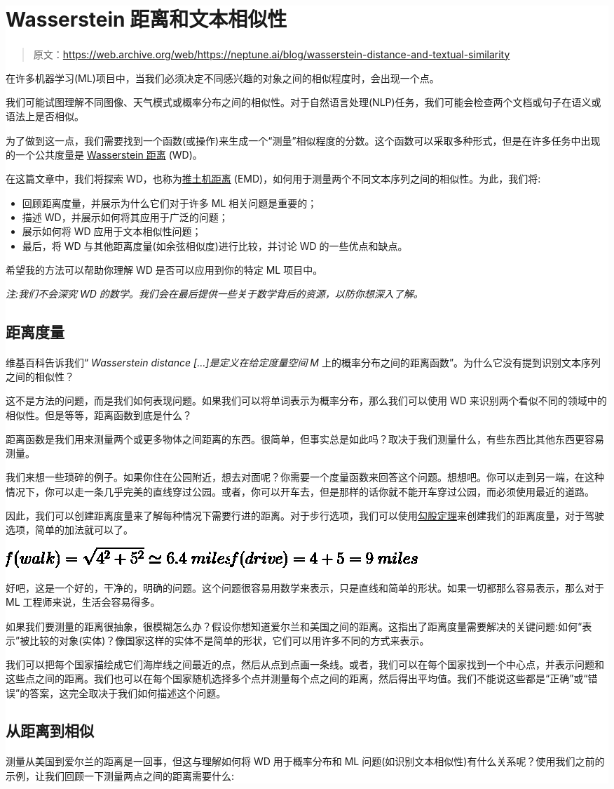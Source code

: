 # Wasserstein 距离和文本相似性

> 原文：<https://web.archive.org/web/https://neptune.ai/blog/wasserstein-distance-and-textual-similarity>

在许多机器学习(ML)项目中，当我们必须决定不同感兴趣的对象之间的相似程度时，会出现一个点。

我们可能试图理解不同图像、天气模式或概率分布之间的相似性。对于自然语言处理(NLP)任务，我们可能会检查两个文档或句子在语义或语法上是否相似。

为了做到这一点，我们需要找到一个函数(或操作)来生成一个“测量”相似程度的分数。这个函数可以采取多种形式，但是在许多任务中出现的一个公共度量是 [Wasserstein 距离](https://web.archive.org/web/20221207185249/https://en.wikipedia.org/wiki/Wasserstein_metric) (WD)。

在这篇文章中，我们将探索 WD，也称为[推土机距离](https://web.archive.org/web/20221207185249/https://en.wikipedia.org/wiki/Earth_mover%27s_distance) (EMD)，如何用于测量两个不同文本序列之间的相似性。为此，我们将:

*   回顾距离度量，并展示为什么它们对于许多 ML 相关问题是重要的；
*   描述 WD，并展示如何将其应用于广泛的问题；
*   展示如何将 WD 应用于文本相似性问题；
*   最后，将 WD 与其他距离度量(如余弦相似度)进行比较，并讨论 WD 的一些优点和缺点。

希望我的方法可以帮助你理解 WD 是否可以应用到你的特定 ML 项目中。

*注:我们不会深究 WD 的数学。我们会在最后提供一些关于数学背后的资源，以防你想深入了解。*

## 距离度量

维基百科告诉我们“ *Wasserstein distance […]是定义在给定度量空间 M* 上的概率分布之间的距离函数”。为什么它没有提到识别文本序列之间的相似性？

这不是方法的问题，而是我们如何表现问题。如果我们可以将单词表示为概率分布，那么我们可以使用 WD 来识别两个看似不同的领域中的相似性。但是等等，距离函数到底是什么？

距离函数是我们用来测量两个或更多物体之间距离的东西。很简单，但事实总是如此吗？取决于我们测量什么，有些东西比其他东西更容易测量。

我们来想一些琐碎的例子。如果你住在公园附近，想去对面呢？你需要一个度量函数来回答这个问题。想想吧。你可以走到另一端，在这种情况下，你可以走一条几乎完美的直线穿过公园。或者，你可以开车去，但是那样的话你就不能开车穿过公园，而必须使用最近的道路。

因此，我们可以创建距离度量来了解每种情况下需要行进的距离。对于步行选项，我们可以使用[勾股定理](https://web.archive.org/web/20221207185249/https://en.wikipedia.org/wiki/Pythagorean_theorem)来创建我们的距离度量，对于驾驶选项，简单的加法就可以了。

![](img/8ef19981ff3ebbb9f11cc2e66ba5ce53.png)![](img/ea70d7994966be4b8ccf1fdcc203fe06.png)

好吧，这是一个好的，干净的，明确的问题。这个问题很容易用数学来表示，只是直线和简单的形状。如果一切都那么容易表示，那么对于 ML 工程师来说，生活会容易得多。

如果我们要测量的距离很抽象，很模糊怎么办？假设你想知道爱尔兰和美国之间的距离。这指出了距离度量需要解决的关键问题:如何“表示”被比较的对象(实体)？像国家这样的实体不是简单的形状，它们可以用许多不同的方式来表示。

我们可以把每个国家描绘成它们海岸线之间最近的点，然后从点到点画一条线。或者，我们可以在每个国家找到一个中心点，并表示问题和这些点之间的距离。我们也可以在每个国家随机选择多个点并测量每个点之间的距离，然后得出平均值。我们不能说这些都是“正确”或“错误”的答案，这完全取决于我们如何描述这个问题。

## 从距离到相似

测量从美国到爱尔兰的距离是一回事，但这与理解如何将 WD 用于概率分布和 ML 问题(如识别文本相似性)有什么关系呢？使用我们之前的示例，让我们回顾一下测量两点之间的距离需要什么:

